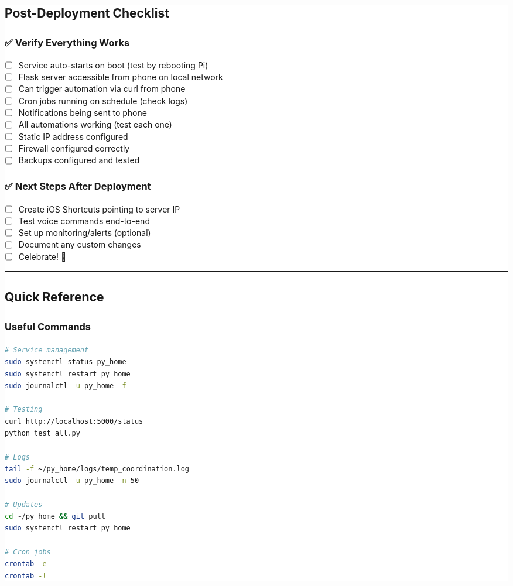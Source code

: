
## Post-Deployment Checklist

### ✅ Verify Everything Works

- [ ] Service auto-starts on boot (test by rebooting Pi)
- [ ] Flask server accessible from phone on local network
- [ ] Can trigger automation via curl from phone
- [ ] Cron jobs running on schedule (check logs)
- [ ] Notifications being sent to phone
- [ ] All automations working (test each one)
- [ ] Static IP address configured
- [ ] Firewall configured correctly
- [ ] Backups configured and tested

### ✅ Next Steps After Deployment

- [ ] Create iOS Shortcuts pointing to server IP
- [ ] Test voice commands end-to-end
- [ ] Set up monitoring/alerts (optional)
- [ ] Document any custom changes
- [ ] Celebrate! 🎉

---

## Quick Reference

### Useful Commands

```bash
# Service management
sudo systemctl status py_home
sudo systemctl restart py_home
sudo journalctl -u py_home -f

# Testing
curl http://localhost:5000/status
python test_all.py

# Logs
tail -f ~/py_home/logs/temp_coordination.log
sudo journalctl -u py_home -n 50

# Updates
cd ~/py_home && git pull
sudo systemctl restart py_home

# Cron jobs
crontab -e
crontab -l
```
